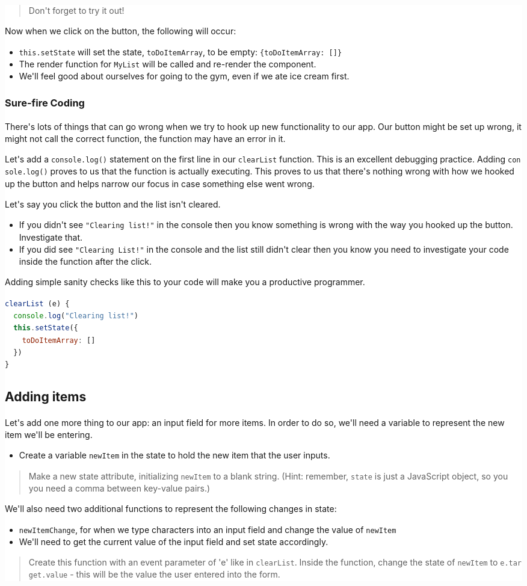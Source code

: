 > Don't forget to try it out!

Now when we click on the button, the following will occur:
* `this.setState` will set the state, `toDoItemArray`, to be empty: `{toDoItemArray: []}`
* The render function for `MyList` will be called and re-render the component.
* We'll feel good about ourselves for going to the gym, even if we ate ice cream first.


 ### Sure-fire Coding
 There's lots of things that can go wrong when we try to hook up
 new functionality to our app. Our button might be set up wrong, it might not
 call the correct function, the function may have an error in it.

 Let's add a `console.log()` statement on the first line in our `clearList`
 function. This is an excellent debugging practice. Adding `console.log()` proves
 to us that the function is actually executing. This proves to us that there's
 nothing wrong with how we hooked up the button and helps narrow our focus in
 case something else went wrong.

 Let's say you click the button and the list isn't cleared.
 * If you didn't see `"Clearing list!"` in the console then you know something is
   wrong with the way you hooked up the button. Investigate that.
 * If you did see `"Clearing List!"` in the console and the list still didn't
   clear then you know you need to investigate your code inside the function
   after the click.

 Adding simple sanity checks like this to your code will make you a productive
 programmer.

 ```js
 clearList (e) {
   console.log("Clearing list!")
   this.setState({
     toDoItemArray: []
   })
 }
 ```

## Adding items

Let's add one more thing to our app: an input field for more items. In order to do so, we'll need a variable to represent the new item we'll be entering.

* Create a variable `newItem` in the state to hold the new item that the user inputs.

> Make a new state attribute, initializing `newItem` to a blank string. (Hint: remember, `state` is just a JavaScript object, so you you need a comma between key-value pairs.)

We'll also need two additional functions to represent the following changes in state:

* `newItemChange`, for when we type characters into an input field and change the value of `newItem`  
 * We'll need to get the current value of the input field and set state accordingly.
 > Create this function with an event parameter of 'e' like in `clearList`. Inside the function, change the state of `newItem` to `e.target.value` - this will be the value the user entered into the form.
